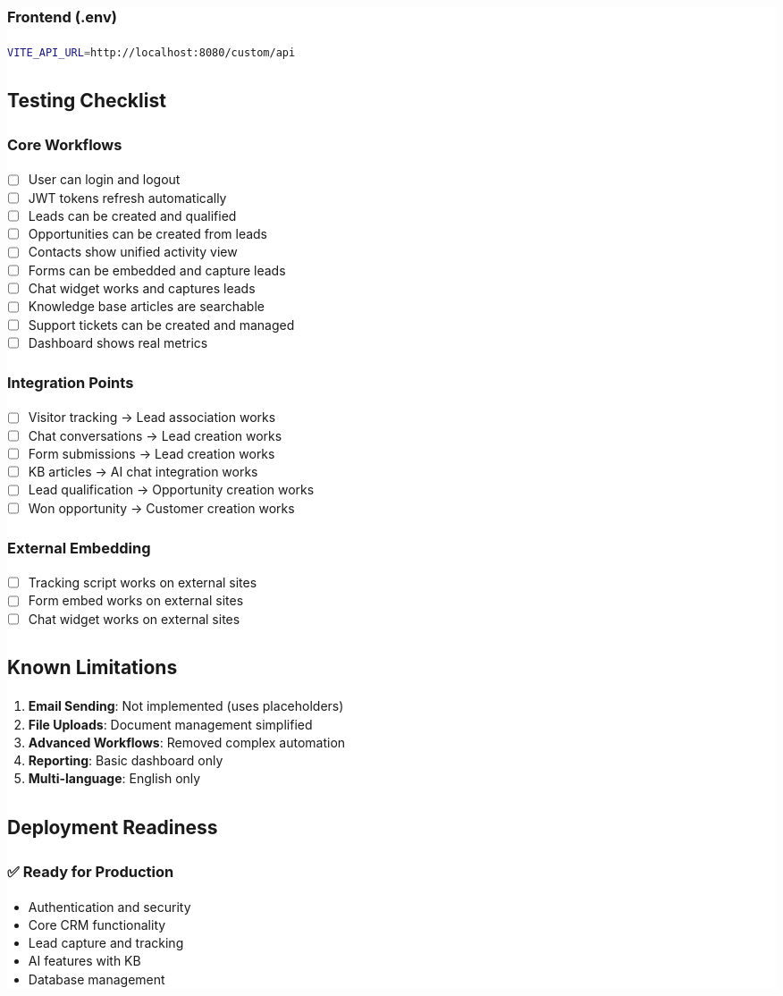 ### Frontend (.env)
```bash
VITE_API_URL=http://localhost:8080/custom/api
```

## Testing Checklist

### Core Workflows
- [ ] User can login and logout
- [ ] JWT tokens refresh automatically
- [ ] Leads can be created and qualified
- [ ] Opportunities can be created from leads
- [ ] Contacts show unified activity view
- [ ] Forms can be embedded and capture leads
- [ ] Chat widget works and captures leads
- [ ] Knowledge base articles are searchable
- [ ] Support tickets can be created and managed
- [ ] Dashboard shows real metrics

### Integration Points
- [ ] Visitor tracking → Lead association works
- [ ] Chat conversations → Lead creation works
- [ ] Form submissions → Lead creation works
- [ ] KB articles → AI chat integration works
- [ ] Lead qualification → Opportunity creation works
- [ ] Won opportunity → Customer creation works

### External Embedding
- [ ] Tracking script works on external sites
- [ ] Form embed works on external sites
- [ ] Chat widget works on external sites

## Known Limitations

1. **Email Sending**: Not implemented (uses placeholders)
2. **File Uploads**: Document management simplified
3. **Advanced Workflows**: Removed complex automation
4. **Reporting**: Basic dashboard only
5. **Multi-language**: English only

## Deployment Readiness

### ✅ Ready for Production
- Authentication and security
- Core CRM functionality
- Lead capture and tracking
- AI features with KB
- Database management
